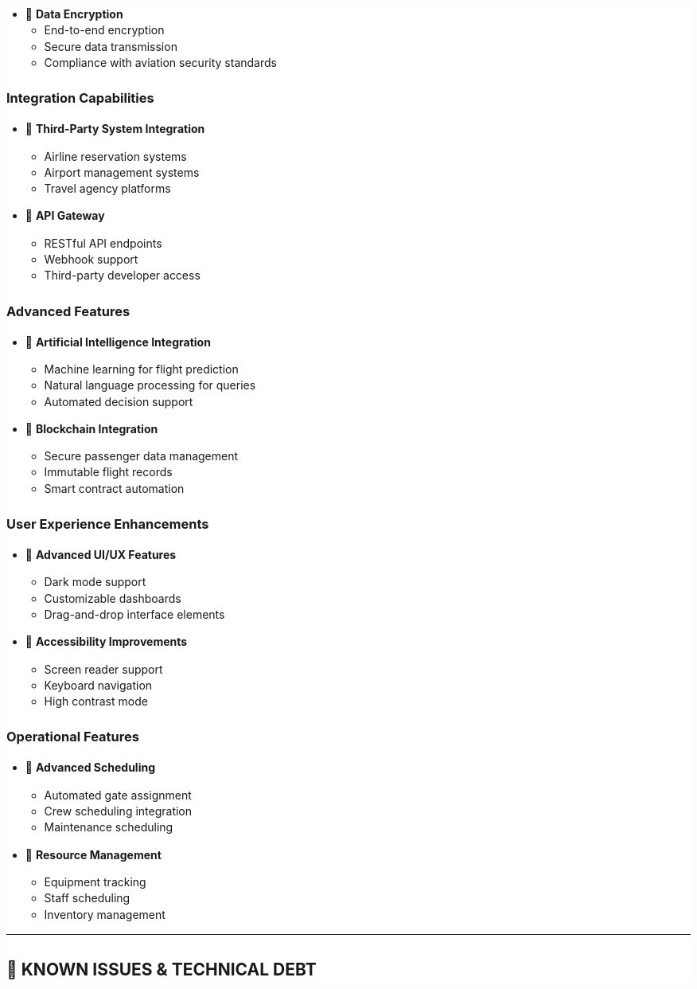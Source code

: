 - 📅 **Data Encryption**
  - End-to-end encryption
  - Secure data transmission
  - Compliance with aviation security standards

### **Integration Capabilities**
- 📅 **Third-Party System Integration**
  - Airline reservation systems
  - Airport management systems
  - Travel agency platforms

- 📅 **API Gateway**
  - RESTful API endpoints
  - Webhook support
  - Third-party developer access

### **Advanced Features**
- 📅 **Artificial Intelligence Integration**
  - Machine learning for flight prediction
  - Natural language processing for queries
  - Automated decision support

- 📅 **Blockchain Integration**
  - Secure passenger data management
  - Immutable flight records
  - Smart contract automation

### **User Experience Enhancements**
- 📅 **Advanced UI/UX Features**
  - Dark mode support
  - Customizable dashboards
  - Drag-and-drop interface elements

- 📅 **Accessibility Improvements**
  - Screen reader support
  - Keyboard navigation
  - High contrast mode

### **Operational Features**
- 📅 **Advanced Scheduling**
  - Automated gate assignment
  - Crew scheduling integration
  - Maintenance scheduling

- 📅 **Resource Management**
  - Equipment tracking
  - Staff scheduling
  - Inventory management

---

## 🐛 **KNOWN ISSUES & TECHNICAL DEBT**
